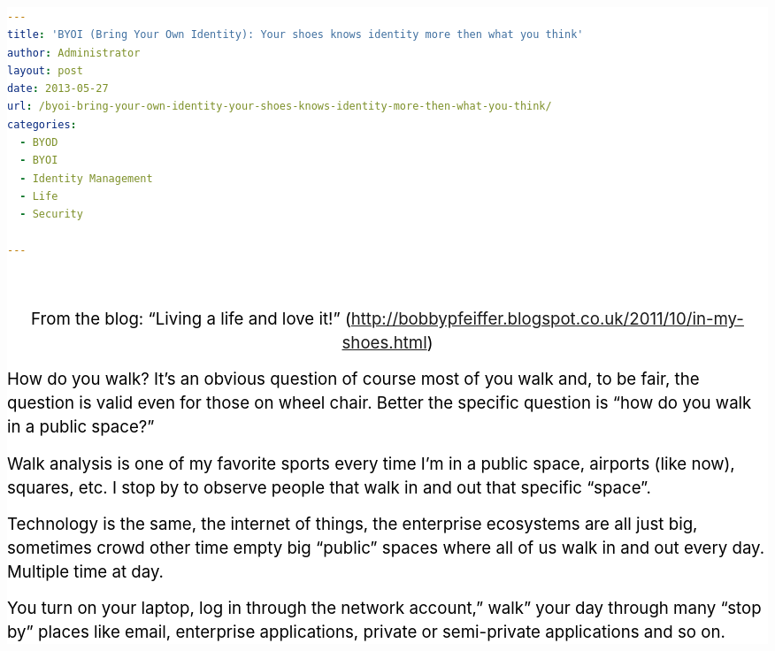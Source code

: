 ```yaml
---
title: 'BYOI (Bring Your Own Identity): Your shoes knows identity more then what you think'
author: Administrator
layout: post
date: 2013-05-27
url: /byoi-bring-your-own-identity-your-shoes-knows-identity-more-then-what-you-think/
categories:
  - BYOD
  - BYOI
  - Identity Management
  - Life
  - Security

---
```

<p style="text-align: center;">
  <img alt="" src="http://alfweb.com/bg/wp-content/uploads/2013/05/052713_1502_BYOIBringYo1.jpg" /><span style="color: black; font-size: 14pt;"><br /> </span>
</p>

<p style="text-align: center;">
  <span style="color: black; font-size: 14pt;">From the blog: &#8220;Living a life and love it!&#8221; (<a href="http://bobbypfeiffer.blogspot.co.uk/2011/10/in-my-shoes.html">http://bobbypfeiffer.blogspot.co.uk/2011/10/in-my-shoes.html</a>)<br /> </span>
</p>

<p style="text-align: center;">
  <p>
    <span style="font-size: 14pt;"><span style="color: black;">How do you walk? It&#8217;s an obvious question of course most of you walk and, to be fair, the question is valid even for those on wheel chair. Better the specific question is &#8220;how do you walk in a public space?&#8221;</span><span style="font-family: Times New Roman;"><br /> </span></span>
  </p>
  
  <p>
    <span style="color: black; font-size: 14pt;">Walk analysis is one of my favorite sports every time I&#8217;m in a public space, airports (like now), squares, etc. I stop by to observe people that walk in and out that specific &#8220;space&#8221;.<span style="font-family: Tahoma;"><br /> </span></span>
  </p>
  
  <p>
    <span style="color: black; font-size: 14pt;">Technology is the same, the internet of things, the enterprise ecosystems are all just big, sometimes crowd other time empty big &#8220;public&#8221; spaces where all of us walk in and out every day. Multiple time at day. <span style="font-family: Tahoma;"><br /> </span></span>
  </p>
  
  <p>
    <span style="color: black; font-size: 14pt;">You turn on your laptop, log in through the network account,&#8221; walk&#8221; your day through many &#8220;stop by&#8221; places like email, enterprise applications, private or semi-private applications and so on.<span style="font-family: Tahoma;"><br /> </span></span>
  </p>
  